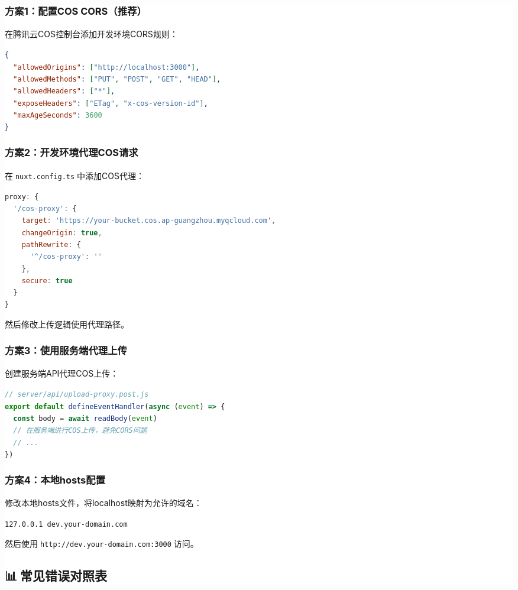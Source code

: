 ### 方案1：配置COS CORS（推荐）

在腾讯云COS控制台添加开发环境CORS规则：

```json
{
  "allowedOrigins": ["http://localhost:3000"],
  "allowedMethods": ["PUT", "POST", "GET", "HEAD"],
  "allowedHeaders": ["*"],
  "exposeHeaders": ["ETag", "x-cos-version-id"],
  "maxAgeSeconds": 3600
}
```

### 方案2：开发环境代理COS请求

在 `nuxt.config.ts` 中添加COS代理：

```javascript
proxy: {
  '/cos-proxy': {
    target: 'https://your-bucket.cos.ap-guangzhou.myqcloud.com',
    changeOrigin: true,
    pathRewrite: {
      '^/cos-proxy': ''
    },
    secure: true
  }
}
```

然后修改上传逻辑使用代理路径。

### 方案3：使用服务端代理上传

创建服务端API代理COS上传：

```javascript
// server/api/upload-proxy.post.js
export default defineEventHandler(async (event) => {
  const body = await readBody(event)
  // 在服务端进行COS上传，避免CORS问题
  // ...
})
```

### 方案4：本地hosts配置

修改本地hosts文件，将localhost映射为允许的域名：
```
127.0.0.1 dev.your-domain.com
```

然后使用 `http://dev.your-domain.com:3000` 访问。

## 📊 **常见错误对照表**

